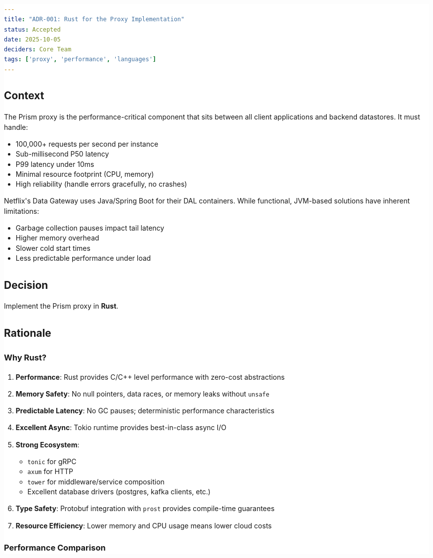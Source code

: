 ```yaml
---
title: "ADR-001: Rust for the Proxy Implementation"
status: Accepted
date: 2025-10-05
deciders: Core Team
tags: ['proxy', 'performance', 'languages']
---
```


## Context

The Prism proxy is the performance-critical component that sits between all client applications and backend datastores. It must handle:

- 100,000+ requests per second per instance
- Sub-millisecond P50 latency
- P99 latency under 10ms
- Minimal resource footprint (CPU, memory)
- High reliability (handle errors gracefully, no crashes)

Netflix's Data Gateway uses Java/Spring Boot for their DAL containers. While functional, JVM-based solutions have inherent limitations:

- Garbage collection pauses impact tail latency
- Higher memory overhead
- Slower cold start times
- Less predictable performance under load

## Decision

Implement the Prism proxy in **Rust**.

## Rationale

### Why Rust?

1. **Performance**: Rust provides C/C++ level performance with zero-cost abstractions
2. **Memory Safety**: No null pointers, data races, or memory leaks without `unsafe`
3. **Predictable Latency**: No GC pauses; deterministic performance characteristics
4. **Excellent Async**: Tokio runtime provides best-in-class async I/O
5. **Strong Ecosystem**:
   - `tonic` for gRPC
   - `axum` for HTTP
   - `tower` for middleware/service composition
   - Excellent database drivers (postgres, kafka clients, etc.)

6. **Type Safety**: Protobuf integration with `prost` provides compile-time guarantees
7. **Resource Efficiency**: Lower memory and CPU usage means lower cloud costs

### Performance Comparison
